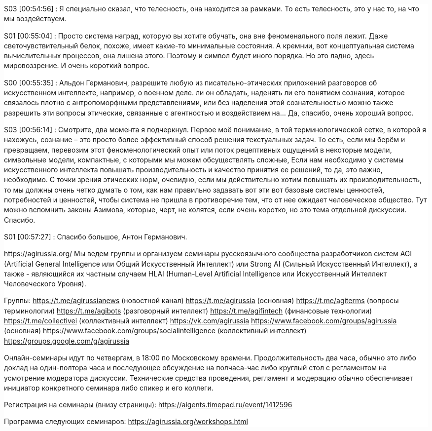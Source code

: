 S03 [00:54:56]  : Я специально сказал, что телесность, она находится за рамками. То есть телесность, это у нас то, на что мы воздействуем. 

S01 [00:55:04]  : Просто система наград, которую вы хотите обучать, она вне феноменального поля лежит. Даже светочувствительный белок, похоже, имеет какие-то минимальные состояния. А кремнии, вот концептуальная система вычислительных процессов, она лишена этого. Поэтому и символ будет иного порядка. Но это ладно, здесь мировоззрение. И очень короткий вопрос. 

S00 [00:55:35]  : Альдон Германович, разрешите любую из писательно-этических приложений разговоров об искусственном интеллекте, например, о военном деле. ли он обладать, наденять ли его понятием сознания, которое связалось плотно с антропоморфными представлениями, или без наделения этой сознательностью можно также разрешить эти вопросы этические, связанные с агентностью и воздействием на… Да, спасибо, очень хороший вопрос. 

S03 [00:56:14]  : Смотрите, два момента я подчеркнул. Первое моё понимание, в той терминологической сетке, в которой я нахожусь, сознание – это просто более эффективный способ решения текстуальных задач. То есть, если мы берём и превращаем, перевозим этот феноменологический опыт или поток рецептивных ощущений в некоторые модели, символьные модели, компактные, с которыми мы можем обсуществлять сложные, Если нам необходимо у системы искусственного интеллекта повышать производительность и качество принятия ее решений, то да, это важно, необходимо. С точки зрения этических норм, очевидно, если мы действительно хотим повышать их производительность, то мы должны очень четко думать о том, как нам правильно задавать вот эти вот базовые системы ценностей, потребностей и ценностей, чтобы система не пришла в противоречие тем, что от нее ожидает человеческое общество. Тут можно вспомнить законы Азимова, которые, черт, не колятся, если очень коротко, но это тема отдельной дискуссии. Спасибо. 

S01 [00:57:27]  : Спасибо большое, Антон Германович. 






https://agirussia.org/
Мы ведем группы и организуем семинары русскоязычного сообщества разработчиков систем AGI (Artificial General Intelligence или Общий Искусственный Интеллект) или Strong AI (Сильный Искусственный Интеллект), а также - являющийся их частным случаем HLAI (Human-Level Artificial Intelligence или Искусственный Интеллект Человеческого Уровня).

Группы:
https://t.me/agirussianews (новостной канал)
https://t.me/agirussia (основная)
https://t.me/agiterms (вопросы терминологии)
https://t.me/agibots (разговорный интеллект)
https://t.me/agifintech (финансовые технологии)
https://t.me/collectivei (коллективный интеллект)
https://vk.com/agirussia
https://www.facebook.com/groups/agirussia (основная)
https://www.facebook.com/groups/socialintelligence (коллективный интеллект)
https://groups.google.com/g/agirussia

Онлайн-семинары идут по четвергам, в 18:00 по Московскому времени. Продолжительность два часа, обычно это либо доклад на один-полтора часа и последующее обсуждение на полчаса-час либо круглый стол с регламентом на усмотрение модератора дискуссии. Технические средства проведения, регламент и модерацию обычно обеспечивает инициатор конкретного семинара либо спикер и его коллеги.

Регистрация на семинары (внизу страницы):
https://aigents.timepad.ru/event/1412596

Программа следующих семинаров:
https://agirussia.org/workshops.html

